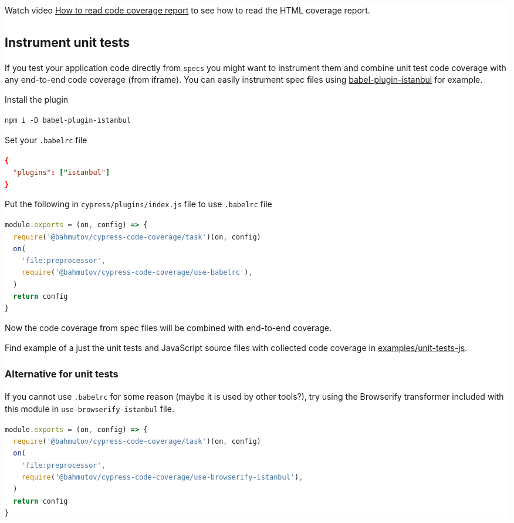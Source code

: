 Watch video [How to read code coverage report](https://youtu.be/yVvCYtsmkZU) to see how to read the HTML coverage report.

## Instrument unit tests

If you test your application code directly from `specs` you might want to instrument them and combine unit test code coverage with any end-to-end code coverage (from iframe). You can easily instrument spec files using [babel-plugin-istanbul](https://github.com/istanbuljs/babel-plugin-istanbul) for example.

Install the plugin

```
npm i -D babel-plugin-istanbul
```

Set your `.babelrc` file

```rc
{
  "plugins": ["istanbul"]
}
```

Put the following in `cypress/plugins/index.js` file to use `.babelrc` file

```js
module.exports = (on, config) => {
  require('@bahmutov/cypress-code-coverage/task')(on, config)
  on(
    'file:preprocessor',
    require('@bahmutov/cypress-code-coverage/use-babelrc'),
  )
  return config
}
```

Now the code coverage from spec files will be combined with end-to-end coverage.

Find example of a just the unit tests and JavaScript source files with collected code coverage in [examples/unit-tests-js](./examples/unit-tests-js).

### Alternative for unit tests

If you cannot use `.babelrc` for some reason (maybe it is used by other tools?), try using the Browserify transformer included with this module in `use-browserify-istanbul` file.

```js
module.exports = (on, config) => {
  require('@bahmutov/cypress-code-coverage/task')(on, config)
  on(
    'file:preprocessor',
    require('@bahmutov/cypress-code-coverage/use-browserify-istanbul'),
  )
  return config
}
```
